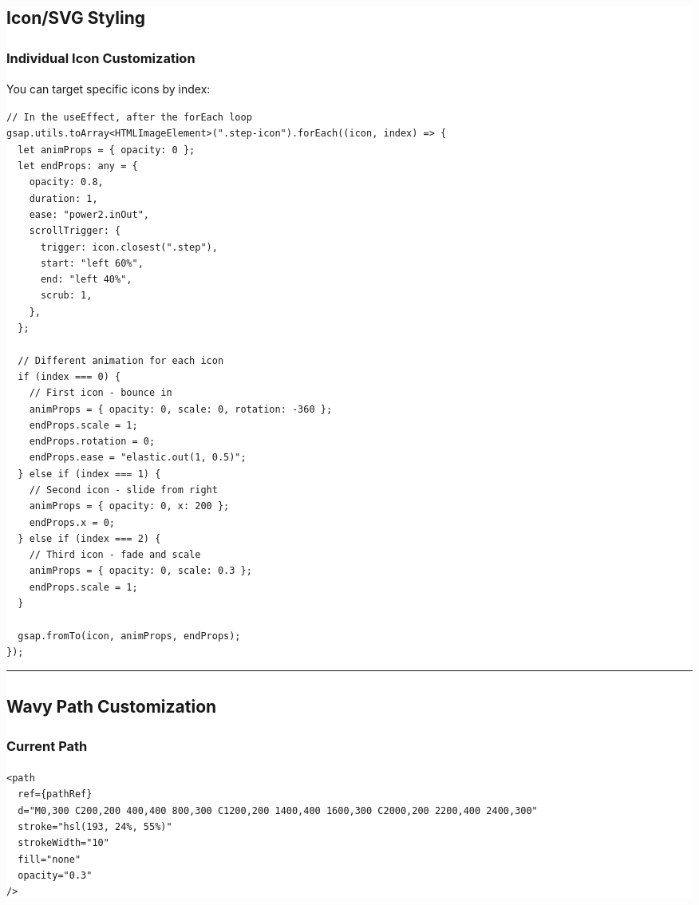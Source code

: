 
## Icon/SVG Styling

### Individual Icon Customization

You can target specific icons by index:

```tsx
// In the useEffect, after the forEach loop
gsap.utils.toArray<HTMLImageElement>(".step-icon").forEach((icon, index) => {
  let animProps = { opacity: 0 };
  let endProps: any = {
    opacity: 0.8,
    duration: 1,
    ease: "power2.inOut",
    scrollTrigger: {
      trigger: icon.closest(".step"),
      start: "left 60%",
      end: "left 40%",
      scrub: 1,
    },
  };

  // Different animation for each icon
  if (index === 0) {
    // First icon - bounce in
    animProps = { opacity: 0, scale: 0, rotation: -360 };
    endProps.scale = 1;
    endProps.rotation = 0;
    endProps.ease = "elastic.out(1, 0.5)";
  } else if (index === 1) {
    // Second icon - slide from right
    animProps = { opacity: 0, x: 200 };
    endProps.x = 0;
  } else if (index === 2) {
    // Third icon - fade and scale
    animProps = { opacity: 0, scale: 0.3 };
    endProps.scale = 1;
  }

  gsap.fromTo(icon, animProps, endProps);
});
```

---

## Wavy Path Customization

### Current Path

```tsx
<path
  ref={pathRef}
  d="M0,300 C200,200 400,400 800,300 C1200,200 1400,400 1600,300 C2000,200 2200,400 2400,300"
  stroke="hsl(193, 24%, 55%)"
  strokeWidth="10"
  fill="none"
  opacity="0.3"
/>
```
